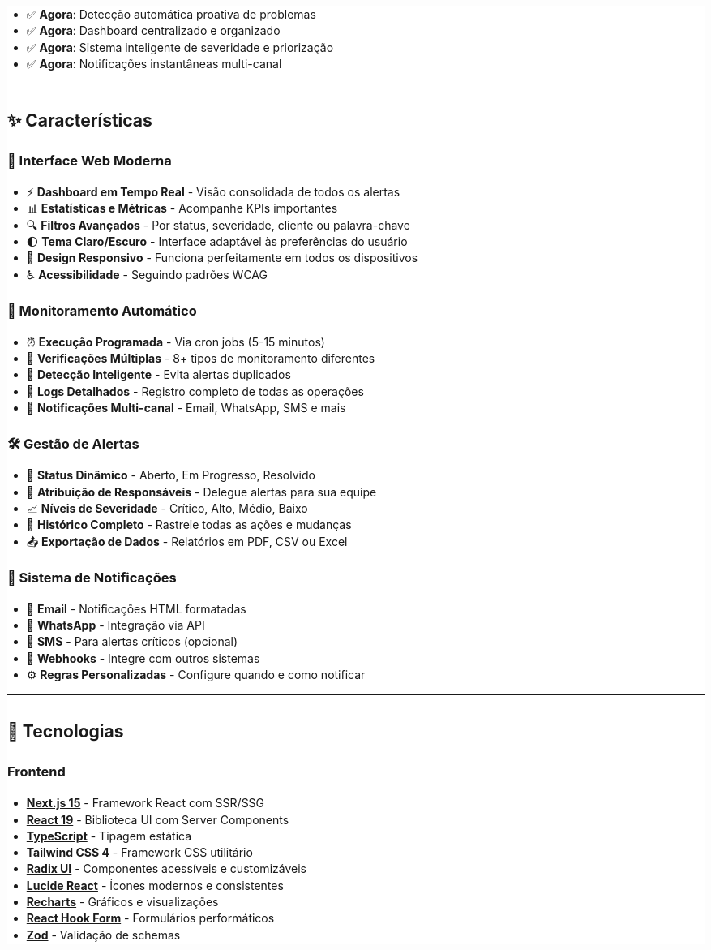 - ✅ **Agora**: Detecção automática proativa de problemas
- ✅ **Agora**: Dashboard centralizado e organizado
- ✅ **Agora**: Sistema inteligente de severidade e priorização
- ✅ **Agora**: Notificações instantâneas multi-canal

---

## ✨ Características

### 🎨 Interface Web Moderna

- ⚡ **Dashboard em Tempo Real** - Visão consolidada de todos os alertas
- 📊 **Estatísticas e Métricas** - Acompanhe KPIs importantes
- 🔍 **Filtros Avançados** - Por status, severidade, cliente ou palavra-chave
- 🌓 **Tema Claro/Escuro** - Interface adaptável às preferências do usuário
- 📱 **Design Responsivo** - Funciona perfeitamente em todos os dispositivos
- ♿ **Acessibilidade** - Seguindo padrões WCAG

### 🤖 Monitoramento Automático

- ⏰ **Execução Programada** - Via cron jobs (5-15 minutos)
- 🔄 **Verificações Múltiplas** - 8+ tipos de monitoramento diferentes
- 🎯 **Detecção Inteligente** - Evita alertas duplicados
- 📝 **Logs Detalhados** - Registro completo de todas as operações
- 🔔 **Notificações Multi-canal** - Email, WhatsApp, SMS e mais

### 🛠️ Gestão de Alertas

- 📌 **Status Dinâmico** - Aberto, Em Progresso, Resolvido
- 👥 **Atribuição de Responsáveis** - Delegue alertas para sua equipe
- 📈 **Níveis de Severidade** - Crítico, Alto, Médio, Baixo
- 💬 **Histórico Completo** - Rastreie todas as ações e mudanças
- 📤 **Exportação de Dados** - Relatórios em PDF, CSV ou Excel

### 🔔 Sistema de Notificações

- 📧 **Email** - Notificações HTML formatadas
- 💬 **WhatsApp** - Integração via API
- 📱 **SMS** - Para alertas críticos (opcional)
- 🔗 **Webhooks** - Integre com outros sistemas
- ⚙️ **Regras Personalizadas** - Configure quando e como notificar

---

## 🚀 Tecnologias

### Frontend

- **[Next.js 15](https://nextjs.org/)** - Framework React com SSR/SSG
- **[React 19](https://react.dev/)** - Biblioteca UI com Server Components
- **[TypeScript](https://www.typescriptlang.org/)** - Tipagem estática
- **[Tailwind CSS 4](https://tailwindcss.com/)** - Framework CSS utilitário
- **[Radix UI](https://www.radix-ui.com/)** - Componentes acessíveis e customizáveis
- **[Lucide React](https://lucide.dev/)** - Ícones modernos e consistentes
- **[Recharts](https://recharts.org/)** - Gráficos e visualizações
- **[React Hook Form](https://react-hook-form.com/)** - Formulários performáticos
- **[Zod](https://zod.dev/)** - Validação de schemas
